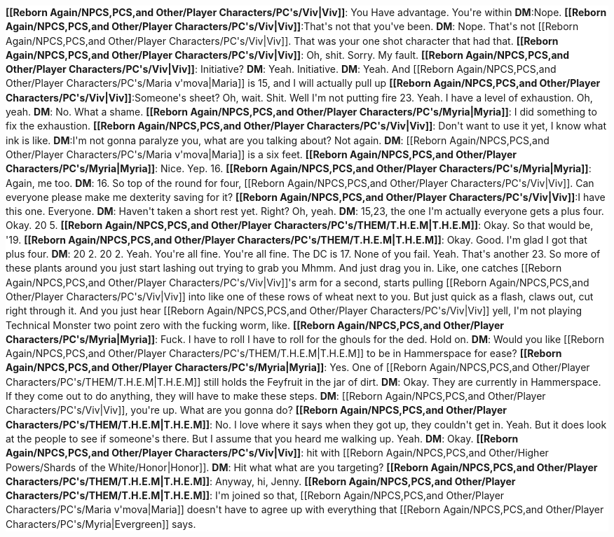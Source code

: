 **[[Reborn Again/NPCS,PCS,and Other/Player Characters/PC's/Viv\|Viv]]**: You Have advantage. You're within 
**DM**:Nope. 
**[[Reborn Again/NPCS,PCS,and Other/Player Characters/PC's/Viv\|Viv]]**:That's not that you've been. 
**DM**: Nope. That's not [[Reborn Again/NPCS,PCS,and Other/Player Characters/PC's/Viv\|Viv]]. That was your one shot character that had that. 
**[[Reborn Again/NPCS,PCS,and Other/Player Characters/PC's/Viv\|Viv]]**: Oh, shit. Sorry. My fault.
**[[Reborn Again/NPCS,PCS,and Other/Player Characters/PC's/Viv\|Viv]]**: Initiative?
**DM**: Yeah. Initiative.
**DM**: Yeah. And [[Reborn Again/NPCS,PCS,and Other/Player Characters/PC's/Maria v'mova\|Maria]] is 15, and I will actually pull up
**[[Reborn Again/NPCS,PCS,and Other/Player Characters/PC's/Viv\|Viv]]**:Someone's sheet? Oh, wait. Shit. Well I'm not putting fire 23. Yeah. I have a level of exhaustion. Oh, yeah.
**DM**: No. What a shame.
**[[Reborn Again/NPCS,PCS,and Other/Player Characters/PC's/Myria\|Myria]]**: I did something to fix the exhaustion.
**[[Reborn Again/NPCS,PCS,and Other/Player Characters/PC's/Viv\|Viv]]**: Don't want to use it yet, I know what ink is like.
**DM**:I'm not gonna paralyze you, what are you talking about? Not again.
**DM**: [[Reborn Again/NPCS,PCS,and Other/Player Characters/PC's/Maria v'mova\|Maria]] is a six feet.
**[[Reborn Again/NPCS,PCS,and Other/Player Characters/PC's/Myria\|Myria]]**: Nice. Yep. 16.
**[[Reborn Again/NPCS,PCS,and Other/Player Characters/PC's/Myria\|Myria]]**: Again, me too.
**DM**: 16. So top of the round for four, [[Reborn Again/NPCS,PCS,and Other/Player Characters/PC's/Viv\|Viv]]. Can everyone please make me dexterity saving for it? 
**[[Reborn Again/NPCS,PCS,and Other/Player Characters/PC's/Viv\|Viv]]**:I have this one. Everyone.
**DM**: Haven't taken a short rest yet. Right? Oh, yeah.
**DM**: 15,23, the one I'm actually everyone gets a plus four. Okay. 20 5.
**[[Reborn Again/NPCS,PCS,and Other/Player Characters/PC's/THEM/T.H.E.M\|T.H.E.M]]**: Okay. So that would be, '19.
**[[Reborn Again/NPCS,PCS,and Other/Player Characters/PC's/THEM/T.H.E.M\|T.H.E.M]]**: Okay. Good. I'm glad I got that plus four.
**DM**: 20 2. 20 2. Yeah. You're all fine. You're all fine. The DC is 17. None of you fail. Yeah. That's another 23. So more of these plants around you just start lashing out trying to grab you Mhmm. And just drag you in. Like, one catches [[Reborn Again/NPCS,PCS,and Other/Player Characters/PC's/Viv\|Viv]]'s arm for a second, starts pulling [[Reborn Again/NPCS,PCS,and Other/Player Characters/PC's/Viv\|Viv]] into like one of these rows of wheat next to you. But just quick as a flash, claws out, cut right through it. And you just hear [[Reborn Again/NPCS,PCS,and Other/Player Characters/PC's/Viv\|Viv]] yell, I'm not playing Technical Monster two point zero with the fucking worm, like.
**[[Reborn Again/NPCS,PCS,and Other/Player Characters/PC's/Myria\|Myria]]**: Fuck. I have to roll I have to roll for the ghouls for the ded. Hold on.
**DM**: Would you like [[Reborn Again/NPCS,PCS,and Other/Player Characters/PC's/THEM/T.H.E.M\|T.H.E.M]] to be in Hammerspace for ease?
**[[Reborn Again/NPCS,PCS,and Other/Player Characters/PC's/Myria\|Myria]]**: Yes. One of [[Reborn Again/NPCS,PCS,and Other/Player Characters/PC's/THEM/T.H.E.M\|T.H.E.M]] still holds the Feyfruit in the jar of dirt.
**DM**: Okay. They are currently in Hammerspace. If they come out to do anything, they will have to make these steps.
**DM**: [[Reborn Again/NPCS,PCS,and Other/Player Characters/PC's/Viv\|Viv]], you're up. What are you gonna do?
**[[Reborn Again/NPCS,PCS,and Other/Player Characters/PC's/THEM/T.H.E.M\|T.H.E.M]]**: No. I love where it says when they got up, they couldn't get in. Yeah. But it does look at the people to see if someone's there. But I assume that you heard me walking up. Yeah.
**DM**: Okay. 
**[[Reborn Again/NPCS,PCS,and Other/Player Characters/PC's/Viv\|Viv]]**: hit with [[Reborn Again/NPCS,PCS,and Other/Higher Powers/Shards of the White/Honor\|Honor]].
**DM**: Hit what what are you targeting?
**[[Reborn Again/NPCS,PCS,and Other/Player Characters/PC's/THEM/T.H.E.M\|T.H.E.M]]**: Anyway, hi, Jenny.
**[[Reborn Again/NPCS,PCS,and Other/Player Characters/PC's/THEM/T.H.E.M\|T.H.E.M]]**: I'm joined so that, [[Reborn Again/NPCS,PCS,and Other/Player Characters/PC's/Maria v'mova\|Maria]] doesn't have to agree up with everything that [[Reborn Again/NPCS,PCS,and Other/Player Characters/PC's/Myria\|Evergreen]] says.